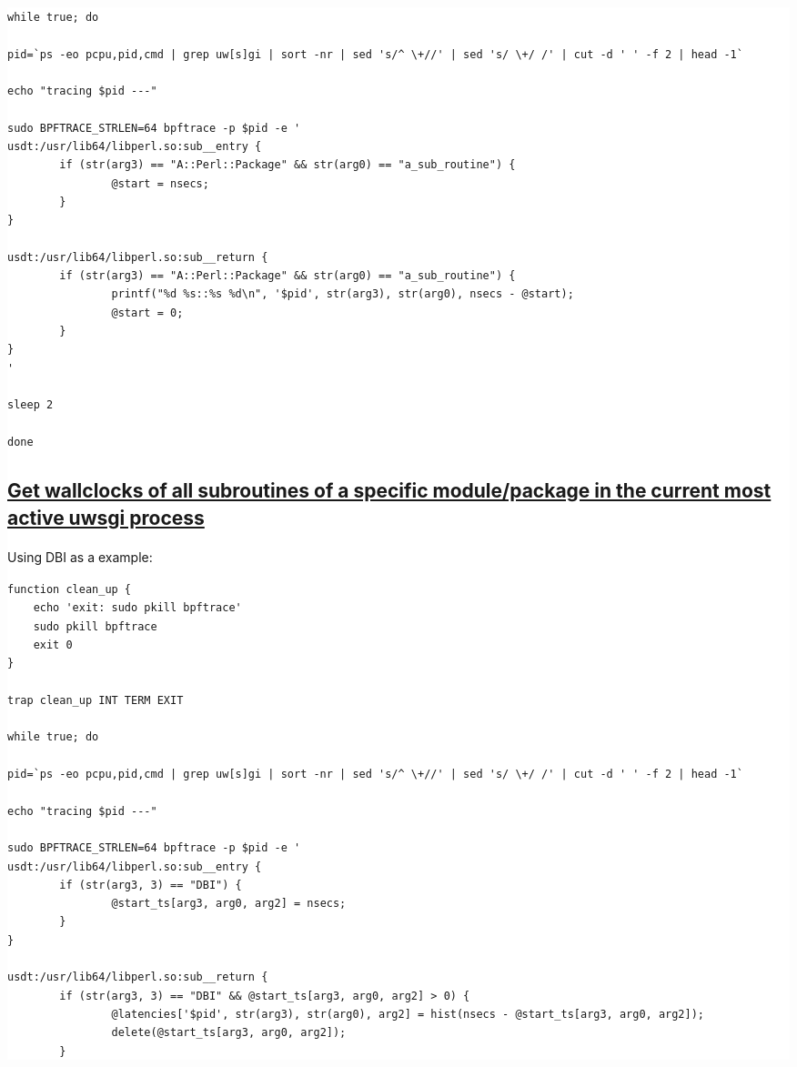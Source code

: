 ```
while true; do

pid=`ps -eo pcpu,pid,cmd | grep uw[s]gi | sort -nr | sed 's/^ \+//' | sed 's/ \+/ /' | cut -d ' ' -f 2 | head -1`

echo "tracing $pid ---"

sudo BPFTRACE_STRLEN=64 bpftrace -p $pid -e '
usdt:/usr/lib64/libperl.so:sub__entry {
        if (str(arg3) == "A::Perl::Package" && str(arg0) == "a_sub_routine") {
                @start = nsecs;
        }
}

usdt:/usr/lib64/libperl.so:sub__return {
        if (str(arg3) == "A::Perl::Package" && str(arg0) == "a_sub_routine") {
                printf("%d %s::%s %d\n", '$pid', str(arg3), str(arg0), nsecs - @start);
                @start = 0;
        }
}
'

sleep 2

done
```

## [Get wallclocks of all subroutines of a specific module/package in the current most active uwsgi process](#get-wallclocks-of-all-subroutines-of-a-specific-module-package-in-the-current-most-active-uwsgi-process)

Using DBI as a example:

```
function clean_up {
    echo 'exit: sudo pkill bpftrace'
    sudo pkill bpftrace
    exit 0
}

trap clean_up INT TERM EXIT

while true; do

pid=`ps -eo pcpu,pid,cmd | grep uw[s]gi | sort -nr | sed 's/^ \+//' | sed 's/ \+/ /' | cut -d ' ' -f 2 | head -1`

echo "tracing $pid ---"

sudo BPFTRACE_STRLEN=64 bpftrace -p $pid -e '
usdt:/usr/lib64/libperl.so:sub__entry {
        if (str(arg3, 3) == "DBI") {
                @start_ts[arg3, arg0, arg2] = nsecs;
        }
}

usdt:/usr/lib64/libperl.so:sub__return {
        if (str(arg3, 3) == "DBI" && @start_ts[arg3, arg0, arg2] > 0) {
                @latencies['$pid', str(arg3), str(arg0), arg2] = hist(nsecs - @start_ts[arg3, arg0, arg2]);
                delete(@start_ts[arg3, arg0, arg2]);
        }
```
